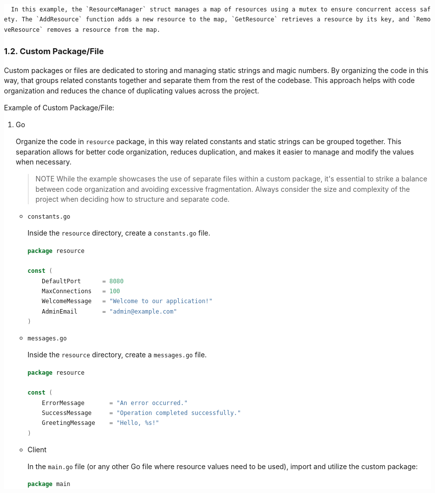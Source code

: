       In this example, the `ResourceManager` struct manages a map of resources using a mutex to ensure concurrent access safety. The `AddResource` function adds a new resource to the map, `GetResource` retrieves a resource by its key, and `RemoveResource` removes a resource from the map.

### 1.2. Custom Package/File

Custom packages or files are dedicated to storing and managing static strings and magic numbers. By organizing the code in this way, that groups related constants together and separate them from the rest of the codebase. This approach helps with code organization and reduces the chance of duplicating values across the project.

Example of Custom Package/File:

1. Go

    Organize the code in `resource` package, in this way related constants and static strings can be grouped together. This separation allows for better code organization, reduces duplication, and makes it easier to manage and modify the values when necessary.

    > NOTE While the example showcases the use of separate files within a custom package, it's essential to strike a balance between code organization and avoiding excessive fragmentation. Always consider the size and complexity of the project when deciding how to structure and separate code.

    - `constants.go`

      Inside the `resource` directory, create a `constants.go` file.

      ```go
      package resource

      const (
          DefaultPort      = 8080
          MaxConnections   = 100
          WelcomeMessage   = "Welcome to our application!"
          AdminEmail       = "admin@example.com"
      )
      ```

    - `messages.go`

      Inside the `resource` directory, create a `messages.go` file.

      ```go
      package resource

      const (
          ErrorMessage       = "An error occurred."
          SuccessMessage     = "Operation completed successfully."
          GreetingMessage    = "Hello, %s!"
      )
      ```

    - Client

      In the `main.go` file (or any other Go file where resource values need to be used), import and utilize the custom package:

      ```go
      package main
